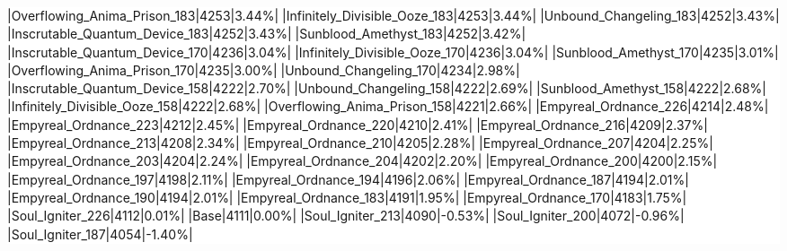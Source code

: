 |Overflowing_Anima_Prison_183|4253|3.44%|
|Infinitely_Divisible_Ooze_183|4253|3.44%|
|Unbound_Changeling_183|4252|3.43%|
|Inscrutable_Quantum_Device_183|4252|3.43%|
|Sunblood_Amethyst_183|4252|3.42%|
|Inscrutable_Quantum_Device_170|4236|3.04%|
|Infinitely_Divisible_Ooze_170|4236|3.04%|
|Sunblood_Amethyst_170|4235|3.01%|
|Overflowing_Anima_Prison_170|4235|3.00%|
|Unbound_Changeling_170|4234|2.98%|
|Inscrutable_Quantum_Device_158|4222|2.70%|
|Unbound_Changeling_158|4222|2.69%|
|Sunblood_Amethyst_158|4222|2.68%|
|Infinitely_Divisible_Ooze_158|4222|2.68%|
|Overflowing_Anima_Prison_158|4221|2.66%|
|Empyreal_Ordnance_226|4214|2.48%|
|Empyreal_Ordnance_223|4212|2.45%|
|Empyreal_Ordnance_220|4210|2.41%|
|Empyreal_Ordnance_216|4209|2.37%|
|Empyreal_Ordnance_213|4208|2.34%|
|Empyreal_Ordnance_210|4205|2.28%|
|Empyreal_Ordnance_207|4204|2.25%|
|Empyreal_Ordnance_203|4204|2.24%|
|Empyreal_Ordnance_204|4202|2.20%|
|Empyreal_Ordnance_200|4200|2.15%|
|Empyreal_Ordnance_197|4198|2.11%|
|Empyreal_Ordnance_194|4196|2.06%|
|Empyreal_Ordnance_187|4194|2.01%|
|Empyreal_Ordnance_190|4194|2.01%|
|Empyreal_Ordnance_183|4191|1.95%|
|Empyreal_Ordnance_170|4183|1.75%|
|Soul_Igniter_226|4112|0.01%|
|Base|4111|0.00%|
|Soul_Igniter_213|4090|-0.53%|
|Soul_Igniter_200|4072|-0.96%|
|Soul_Igniter_187|4054|-1.40%|
